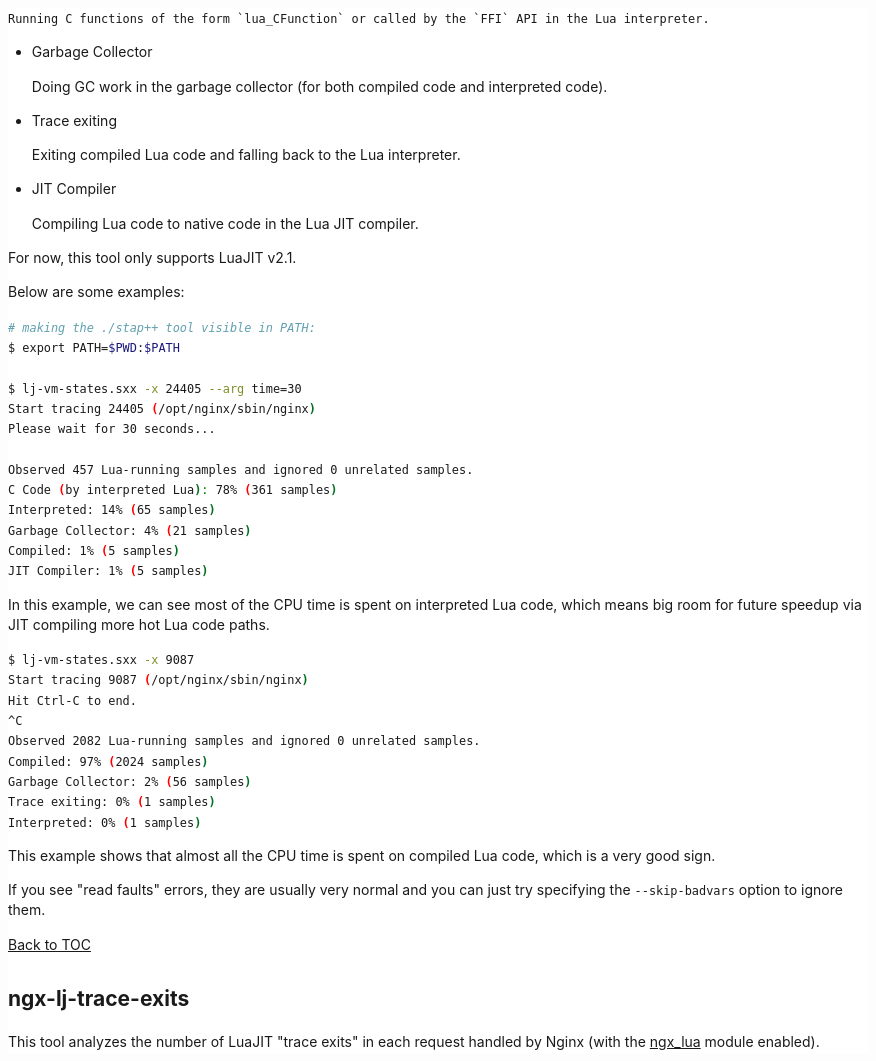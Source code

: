     Running C functions of the form `lua_CFunction` or called by the `FFI` API in the Lua interpreter.
* Garbage Collector

    Doing GC work in the garbage collector (for both compiled code and interpreted code).
* Trace exiting

    Exiting compiled Lua code and falling back to the Lua interpreter.
* JIT Compiler

    Compiling Lua code to native code in the Lua JIT compiler.

For now, this tool only supports LuaJIT v2.1.

Below are some examples:

```bash
# making the ./stap++ tool visible in PATH:
$ export PATH=$PWD:$PATH

$ lj-vm-states.sxx -x 24405 --arg time=30
Start tracing 24405 (/opt/nginx/sbin/nginx)
Please wait for 30 seconds...

Observed 457 Lua-running samples and ignored 0 unrelated samples.
C Code (by interpreted Lua): 78% (361 samples)
Interpreted: 14% (65 samples)
Garbage Collector: 4% (21 samples)
Compiled: 1% (5 samples)
JIT Compiler: 1% (5 samples)
```

In this example, we can see most of the CPU time is spent on interpreted Lua code, which means big room for future speedup via JIT compiling more hot Lua code paths.

```bash
$ lj-vm-states.sxx -x 9087
Start tracing 9087 (/opt/nginx/sbin/nginx)
Hit Ctrl-C to end.
^C
Observed 2082 Lua-running samples and ignored 0 unrelated samples.
Compiled: 97% (2024 samples)
Garbage Collector: 2% (56 samples)
Trace exiting: 0% (1 samples)
Interpreted: 0% (1 samples)
```

This example shows that almost all the CPU time is spent on compiled Lua code, which is a very good sign.

If you see "read faults" errors, they are usually very normal and you can just try specifying the `--skip-badvars` option to ignore them.

[Back to TOC](#table-of-contents)

ngx-lj-trace-exits
------------------

This tool analyzes the number of LuaJIT "trace exits" in each request handled by Nginx (with the [ngx_lua](https://github.com/chaoslawful/lua-nginx-module) module enabled).
